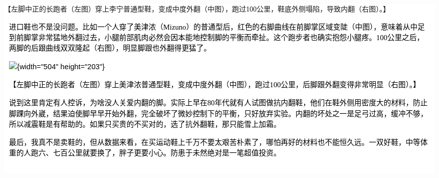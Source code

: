 <span
style="font-family: &quot;Verdana&quot;;">【左脚中正的长跑者（左图）穿上李宁普通型鞋，变成中度外翻（中图），跑过100公里，鞋底外侧塌陷，导致内翻（右图）。】</span>

</div>

<div
style="color: black; direction: ltr; font-family: &quot;Arial&quot;; font-size: 11pt; margin-bottom: 0; margin-left: 7.5pt; margin-right: 7.5pt; margin-top: 0; padding: 0;">

<span
style="font-family: &quot;Verdana&quot;;">进口鞋也不是没问题。比如一个人穿了美津浓（Mizuno）的普通型后，红色的右脚曲线在前脚掌区域变陡（中图），意味着从中足到前脚掌非常猛地外翻过去，小腿前部肌肉必然会因本能地控制脚的平衡而牵扯。这个跑步者也确实抱怨小腿疼。100公里之后，两脚的后跟曲线双双隆起（右图），明显脚跟也外翻得更猛了。</span>

</div>

<div
style="color: black; direction: ltr; font-family: &quot;Arial&quot;; font-size: 11pt; margin-bottom: 0; margin-left: 7.5pt; margin-right: 7.5pt; margin-top: 0; padding: 0;">

![](https://lh3.googleusercontent.com/IX02otbn0Fdo04yu_bDkNW4fOOXQNubRNzAhwWzoDZdYdwIaMM92D7mSkzSiYdQIpdrRvalPZyyLgzWKVlnNkMTu0vnKkVPhrrXOVIKRVo34W-t1-js){width="504"
height="203"}

</div>

<div
style="color: black; direction: ltr; font-family: &quot;Arial&quot;; font-size: 11pt; margin-bottom: 0; margin-left: 7.5pt; margin-right: 7.5pt; margin-top: 0; padding: 0;">

<span
style="font-family: &quot;Verdana&quot;;">【左脚中正的长跑者（左图）穿上美津浓普通型鞋，变成中度外翻（中图），跑过100公里，后脚跟外翻变得非常明显（右图）。】</span>

</div>

<div
style="color: black; direction: ltr; font-family: &quot;Arial&quot;; font-size: 11pt; margin-bottom: 0; margin-left: 7.5pt; margin-right: 7.5pt; margin-top: 0; padding: 0;">

<span
style="font-family: &quot;Verdana&quot;;">说到这里肯定有人控诉，为啥没人关爱内翻的脚。实际上早在80年代就有人试图做抗内翻鞋，他们在鞋外侧用密度大的材料，防止脚踝向外崴，结果迫使脚早早开始外翻，完全破坏了微妙控制下的平衡，只好放弃实验。内翻的坏处之一是足弓过高，缓冲不够，所以减震鞋是有帮助的。如果只买贵的不买对的，选了抗外翻鞋，那只能雪上加霜。</span>

</div>

<div
style="color: black; direction: ltr; font-family: &quot;Arial&quot;; font-size: 11pt; margin-bottom: 0; margin-left: 7.5pt; margin-right: 7.5pt; margin-top: 0; padding: 0;">

<span
style="font-family: &quot;Verdana&quot;;">最后，我真不是卖鞋的，但从数据来看，在买运动鞋上千万不要太艰苦朴素了，哪怕再好的材料也不能恒久远。一双好鞋，中等体重的人跑六、七百公里就要换了，胖子更要小心。防患于未然绝对是一笔超值投资。</span>

</div>

<div
style="color: black; direction: ltr; font-family: &quot;Arial&quot;; font-size: 11pt; margin-bottom: 0; margin-left: 7.5pt; margin-right: 7.5pt; margin-top: 0; padding-bottom: 12pt; padding-left: 0; padding-right: 0; padding-top: 0;">

